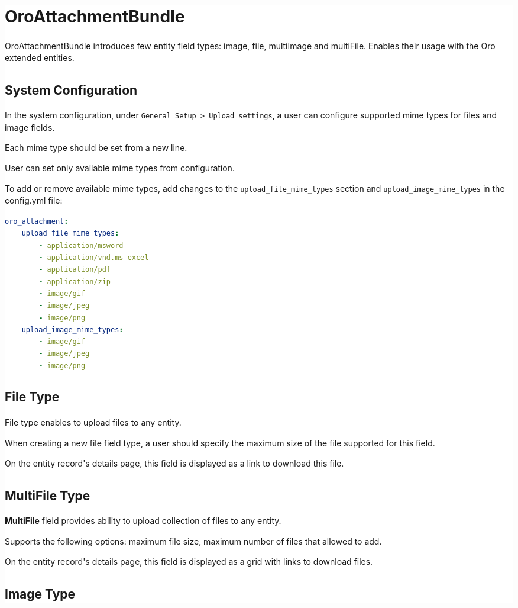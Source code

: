 # OroAttachmentBundle

OroAttachmentBundle introduces few entity field types: image, file, multiImage and multiFile. Enables their usage with the Oro extended entities.

## System Configuration

In the system configuration, under `General Setup > Upload settings`, a user can configure supported mime types for files and image fields.

Each mime type should be set from a new line.

User can set only available mime types from configuration.

To add or remove available mime types, add changes to the `upload_file_mime_types` section and `upload_image_mime_types` in the config.yml file:

```yml
oro_attachment:
    upload_file_mime_types:
        - application/msword
        - application/vnd.ms-excel
        - application/pdf
        - application/zip
        - image/gif
        - image/jpeg
        - image/png
    upload_image_mime_types:
        - image/gif
        - image/jpeg
        - image/png
```

## File Type

File type enables to upload files to any entity.

When creating a new file field type, a user should specify the maximum size of the file supported for this field.

On the entity record's details page, this field is displayed as a link to download this file.

## MultiFile Type

**MultiFile** field provides ability to upload collection of files to any entity.

Supports the following options: maximum file size, maximum number of files that allowed to add.

On the entity record's details page, this field is displayed as a grid with links to download files.

## Image Type
